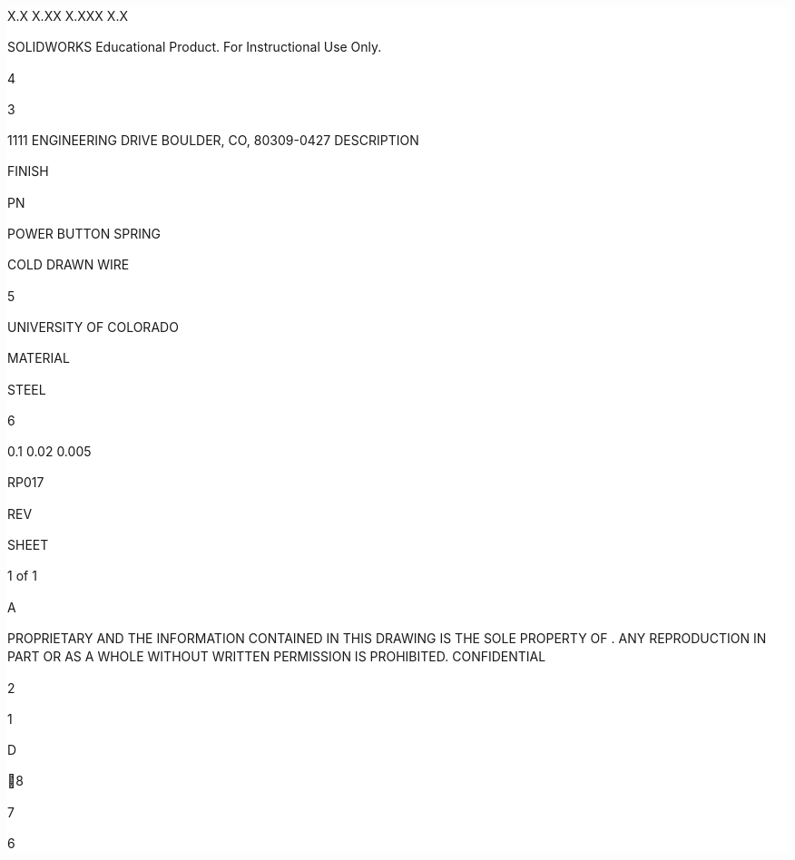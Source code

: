 X.X
X.XX
X.XXX
X.X

SOLIDWORKS Educational Product. For Instructional Use Only.

4

3

1111 ENGINEERING DRIVE
BOULDER, CO, 80309-0427
DESCRIPTION

FINISH

PN

POWER BUTTON SPRING

COLD DRAWN WIRE

5

UNIVERSITY OF COLORADO

MATERIAL

STEEL

6

0.1
0.02
0.005

RP017

REV

SHEET

1 of 1

A

PROPRIETARY AND THE INFORMATION CONTAINED IN THIS DRAWING IS THE SOLE PROPERTY OF .
ANY REPRODUCTION IN PART OR AS A WHOLE WITHOUT WRITTEN PERMISSION IS PROHIBITED.
CONFIDENTIAL

2

1

D

8

7

6
